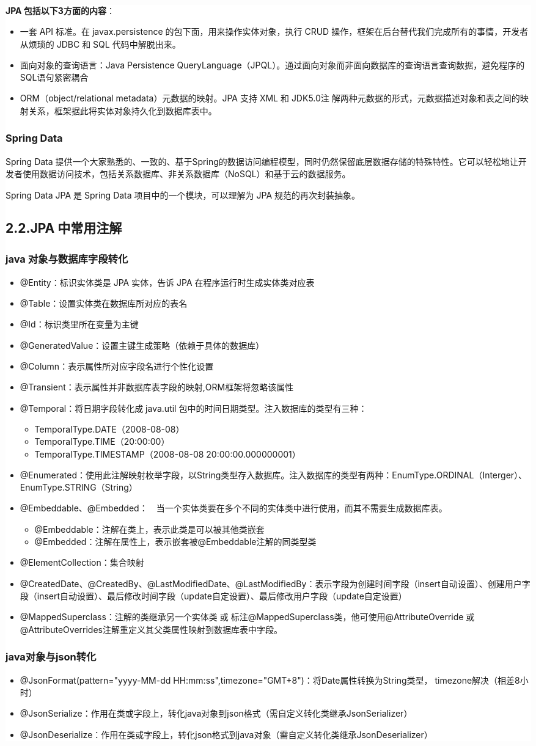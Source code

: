 **JPA 包括以下3方面的内容**：

- 一套 API 标准。在 javax.persistence 的包下面，用来操作实体对象，执行 CRUD 操作，框架在后台替代我们完成所有的事情，开发者从烦琐的 JDBC 和 SQL 代码中解脱出来。

- 面向对象的查询语言：Java Persistence QueryLanguage（JPQL）。通过面向对象而非面向数据库的查询语言查询数据，避免程序的SQL语句紧密耦合

- ORM（object/relational metadata）元数据的映射。JPA 支持 XML 和 JDK5.0注 解两种元数据的形式，元数据描述对象和表之间的映射关系，框架据此将实体对象持久化到数据库表中。

### Spring Data 
Spring Data 提供一个大家熟悉的、一致的、基于Spring的数据访问编程模型，同时仍然保留底层数据存储的特殊特性。它可以轻松地让开发者使用数据访问技术，包括关系数据库、非关系数据库（NoSQL）和基于云的数据服务。

Spring Data JPA 是 Spring Data 项目中的一个模块，可以理解为 JPA 规范的再次封装抽象。

## 2.2.JPA 中常用注解

### java 对象与数据库字段转化
- @Entity：标识实体类是 JPA 实体，告诉 JPA 在程序运行时生成实体类对应表

- @Table：设置实体类在数据库所对应的表名

- @Id：标识类里所在变量为主键

- @GeneratedValue：设置主键生成策略（依赖于具体的数据库）

- @Column：表示属性所对应字段名进行个性化设置

- @Transient：表示属性并非数据库表字段的映射,ORM框架将忽略该属性

- @Temporal：将日期字段转化成 java.util 包中的时间日期类型。注入数据库的类型有三种：
    - TemporalType.DATE（2008-08-08）
    - TemporalType.TIME（20:00:00）
    - TemporalType.TIMESTAMP（2008-08-08 20:00:00.000000001）

- @Enumerated：使用此注解映射枚举字段，以String类型存入数据库。注入数据库的类型有两种：EnumType.ORDINAL（Interger）、EnumType.STRING（String）

- @Embeddable、@Embedded：　当一个实体类要在多个不同的实体类中进行使用，而其不需要生成数据库表。
    - @Embeddable：注解在类上，表示此类是可以被其他类嵌套
    - @Embedded：注解在属性上，表示嵌套被@Embeddable注解的同类型类

- @ElementCollection：集合映射

- @CreatedDate、@CreatedBy、@LastModifiedDate、@LastModifiedBy：表示字段为创建时间字段（insert自动设置）、创建用户字段（insert自动设置）、最后修改时间字段（update自定设置）、最后修改用户字段（update自定设置）

- @MappedSuperclass：注解的类继承另一个实体类 或 标注@MappedSuperclass类，他可使用@AttributeOverride 或 @AttributeOverrides注解重定义其父类属性映射到数据库表中字段。

### java对象与json转化
- @JsonFormat(pattern="yyyy-MM-dd HH:mm:ss",timezone="GMT+8")：将Date属性转换为String类型， timezone解决（相差8小时）

- @JsonSerialize：作用在类或字段上，转化java对象到json格式（需自定义转化类继承JsonSerializer<T>）

- @JsonDeserialize：作用在类或字段上，转化json格式到java对象（需自定义转化类继承JsonDeserializer<T>）
